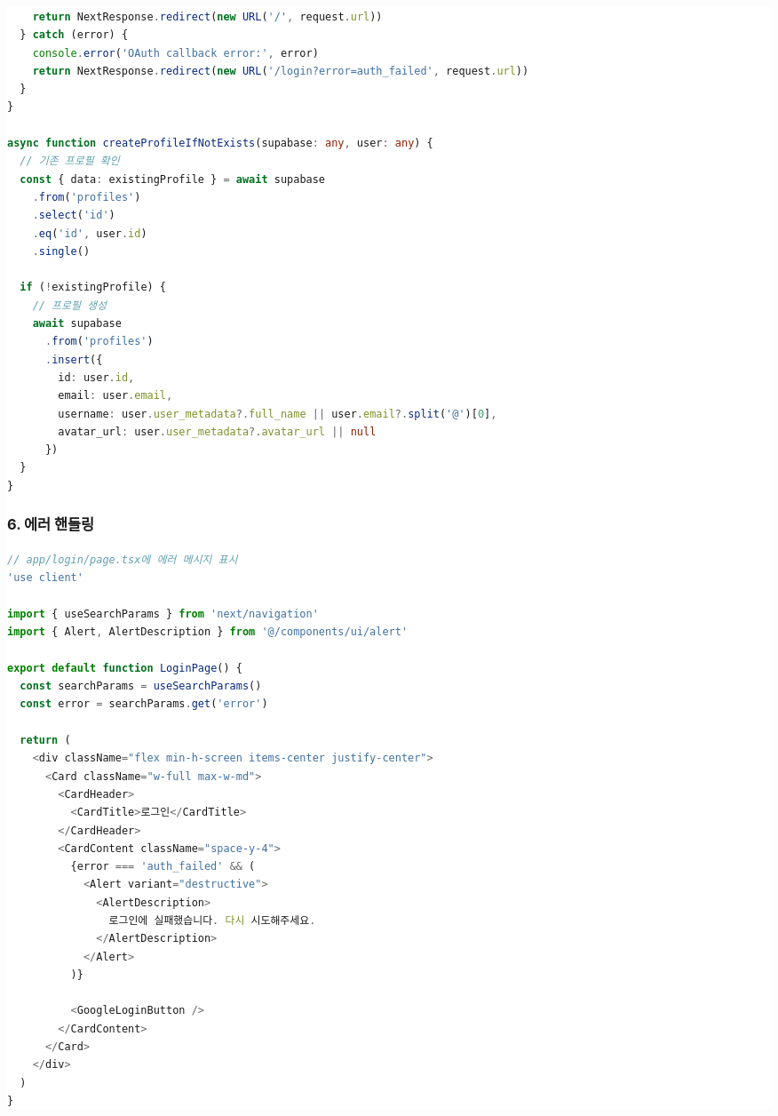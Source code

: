 ```typescript
    return NextResponse.redirect(new URL('/', request.url))
  } catch (error) {
    console.error('OAuth callback error:', error)
    return NextResponse.redirect(new URL('/login?error=auth_failed', request.url))
  }
}

async function createProfileIfNotExists(supabase: any, user: any) {
  // 기존 프로필 확인
  const { data: existingProfile } = await supabase
    .from('profiles')
    .select('id')
    .eq('id', user.id)
    .single()

  if (!existingProfile) {
    // 프로필 생성
    await supabase
      .from('profiles')
      .insert({
        id: user.id,
        email: user.email,
        username: user.user_metadata?.full_name || user.email?.split('@')[0],
        avatar_url: user.user_metadata?.avatar_url || null
      })
  }
}
```

### 6. 에러 핸들링

```typescript
// app/login/page.tsx에 에러 메시지 표시
'use client'

import { useSearchParams } from 'next/navigation'
import { Alert, AlertDescription } from '@/components/ui/alert'

export default function LoginPage() {
  const searchParams = useSearchParams()
  const error = searchParams.get('error')

  return (
    <div className="flex min-h-screen items-center justify-center">
      <Card className="w-full max-w-md">
        <CardHeader>
          <CardTitle>로그인</CardTitle>
        </CardHeader>
        <CardContent className="space-y-4">
          {error === 'auth_failed' && (
            <Alert variant="destructive">
              <AlertDescription>
                로그인에 실패했습니다. 다시 시도해주세요.
              </AlertDescription>
            </Alert>
          )}

          <GoogleLoginButton />
        </CardContent>
      </Card>
    </div>
  )
}
```